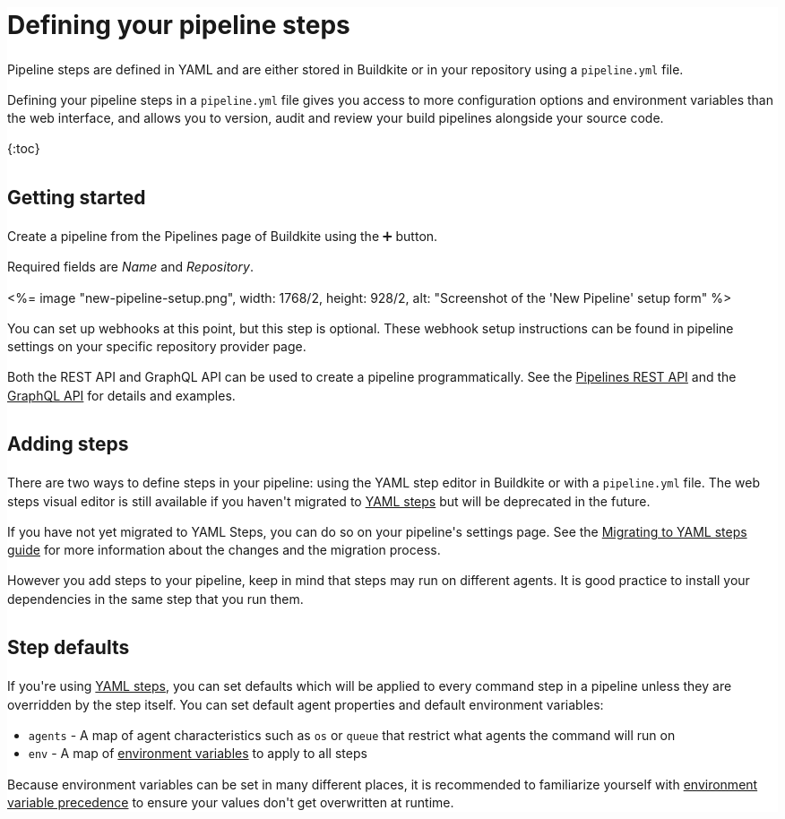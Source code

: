 # Defining your pipeline steps

Pipeline steps are defined in YAML and are either stored in Buildkite or in your repository using a `pipeline.yml` file.

Defining your pipeline steps in a `pipeline.yml` file gives you access to more configuration options and environment variables than the web interface, and allows you to version, audit and review your build pipelines alongside your source code.

{:toc}

## Getting started

Create a pipeline from the Pipelines page of Buildkite using the ➕ button.

Required fields are _Name_ and _Repository_.

<%= image "new-pipeline-setup.png", width: 1768/2, height: 928/2, alt: "Screenshot of the 'New Pipeline' setup form" %>

You can set up webhooks at this point, but this step is optional. These webhook setup instructions can be found in pipeline settings on your specific repository provider page.

Both the REST API and GraphQL API can be used to create a pipeline programmatically. See the [Pipelines REST API](/docs/apis/rest-api/pipelines) and the [GraphQL API](/docs/apis/graphql-api) for details and examples.

## Adding steps

There are two ways to define steps in your pipeline: using the YAML step editor in Buildkite or with a `pipeline.yml` file. The web steps visual editor is still available if you haven't migrated to [YAML steps](https://buildkite.com/changelog/99-introducing-the-yaml-steps-editor) but will be deprecated in the future.

If you have not yet migrated to YAML Steps, you can do so on your pipeline's settings page. See the [Migrating to YAML steps guide](/docs/tutorials/pipeline-upgrade) for more information about the changes and the migration process.

However you add steps to your pipeline, keep in mind that steps may run on different agents. It is good practice to install your dependencies in the same step that you run them.

## Step defaults

If you're using [YAML steps](/docs/tutorials/pipeline-upgrade), you can set defaults which will be applied to every command step in a pipeline unless they are overridden by the step itself. You can set default agent properties and default environment variables:

* `agents` - A map of agent characteristics such as `os` or `queue` that restrict what agents the command will run on
* `env` - A map of <a href="/docs/pipelines/environment-variables">environment variables</a> to apply to all steps

<div class="Docs__note">
  <p>Because environment variables can be set in many different places, it is recommended to familiarize yourself
  with <a href="/docs/pipelines/environment_variables#environment-variable-precedence">environment variable precedence</a> to ensure your values don't get overwritten at runtime.</p>
</div>
